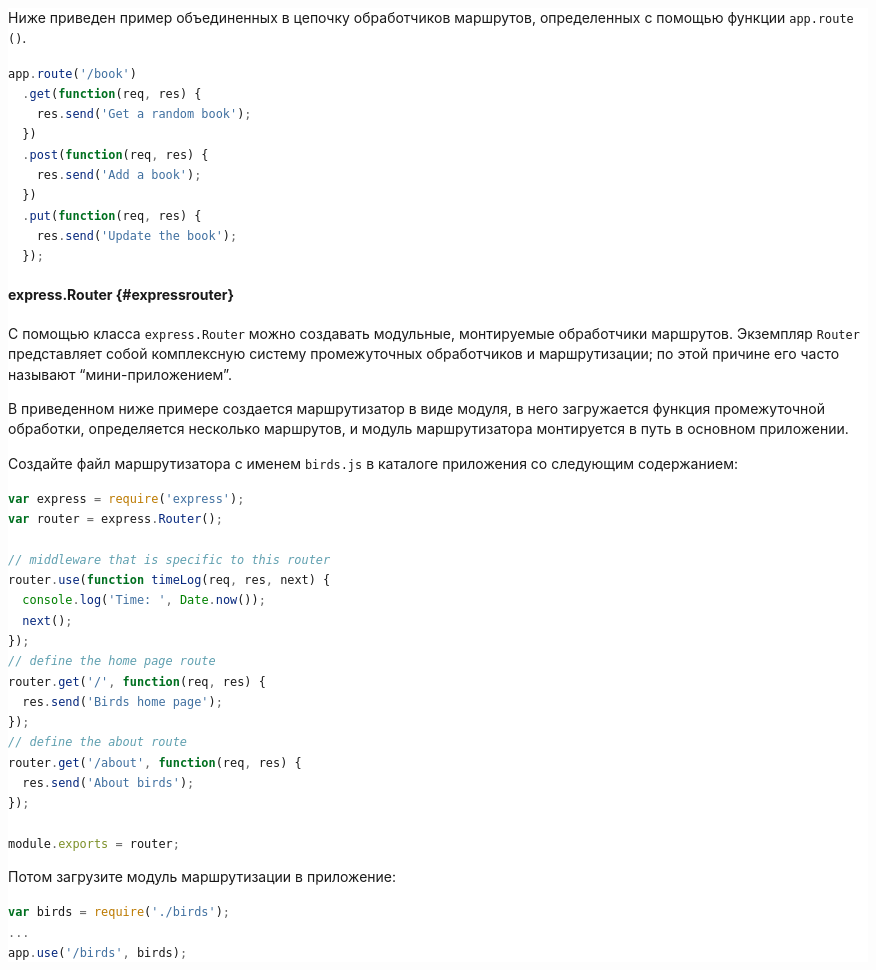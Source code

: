 Ниже приведен пример объединенных в цепочку обработчиков маршрутов, определенных с помощью функции `app.route()`.

```js
app.route('/book')
  .get(function(req, res) {
    res.send('Get a random book');
  })
  .post(function(req, res) {
    res.send('Add a book');
  })
  .put(function(req, res) {
    res.send('Update the book');
  });
```

#### express.Router {#expressrouter}

С помощью класса `express.Router` можно создавать модульные, монтируемые обработчики маршрутов. Экземпляр `Router` представляет собой комплексную систему промежуточных обработчиков и маршрутизации; по этой причине его часто называют “мини-приложением”.

В приведенном ниже примере создается маршрутизатор в виде модуля, в него загружается функция промежуточной обработки, определяется несколько маршрутов, и модуль маршрутизатора монтируется в путь в основном приложении.

Создайте файл маршрутизатора с именем  `birds.js` в каталоге приложения со следующим содержанием:

```js
var express = require('express');
var router = express.Router();

// middleware that is specific to this router
router.use(function timeLog(req, res, next) {
  console.log('Time: ', Date.now());
  next();
});
// define the home page route
router.get('/', function(req, res) {
  res.send('Birds home page');
});
// define the about route
router.get('/about', function(req, res) {
  res.send('About birds');
});

module.exports = router;
```

Потом загрузите модуль маршрутизации в приложение:

```js
var birds = require('./birds');
...
app.use('/birds', birds);
```
